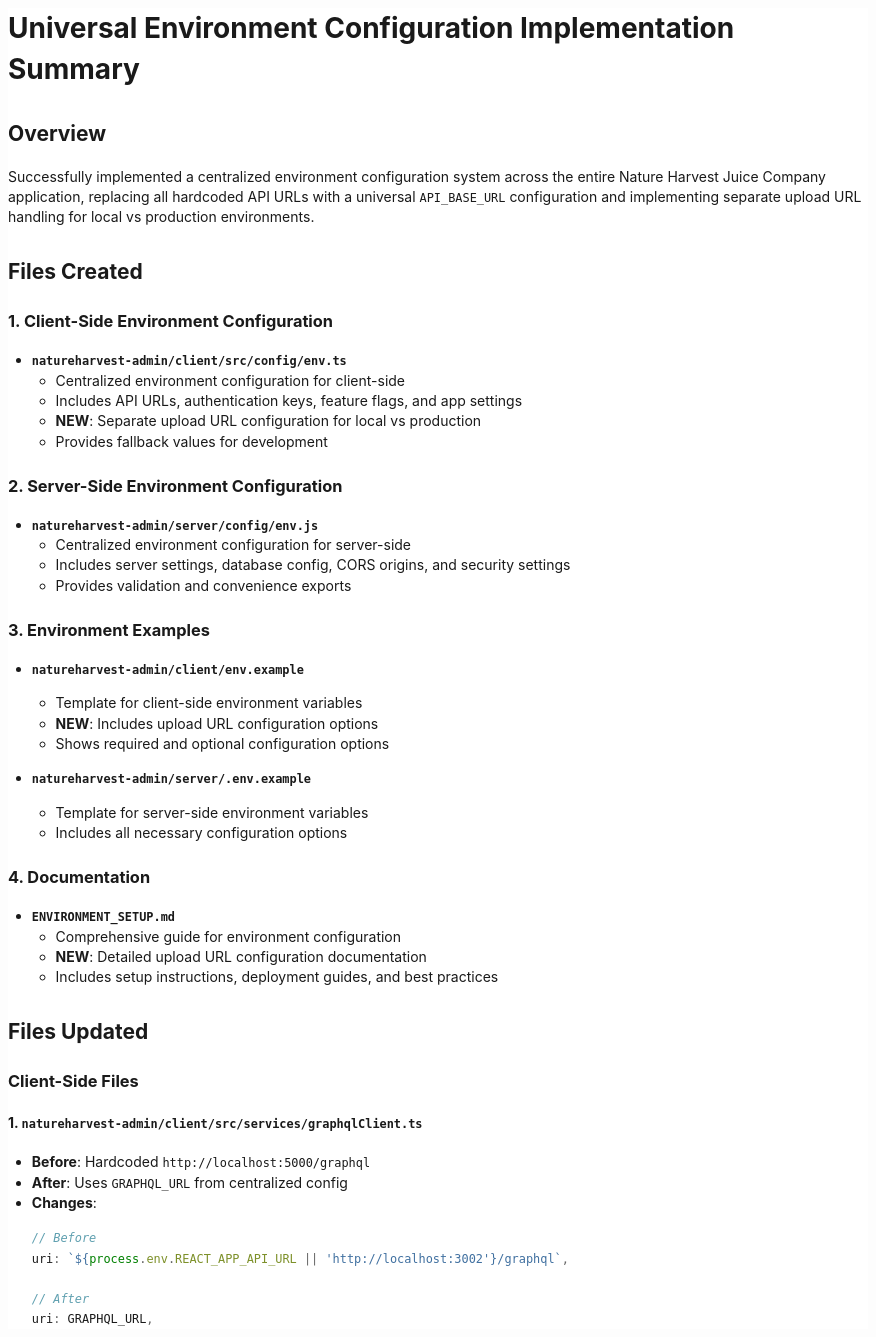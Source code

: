 # Universal Environment Configuration Implementation Summary

## Overview
Successfully implemented a centralized environment configuration system across the entire Nature Harvest Juice Company application, replacing all hardcoded API URLs with a universal `API_BASE_URL` configuration and implementing separate upload URL handling for local vs production environments.

## Files Created

### 1. Client-Side Environment Configuration
- **`natureharvest-admin/client/src/config/env.ts`**
  - Centralized environment configuration for client-side
  - Includes API URLs, authentication keys, feature flags, and app settings
  - **NEW**: Separate upload URL configuration for local vs production
  - Provides fallback values for development

### 2. Server-Side Environment Configuration  
- **`natureharvest-admin/server/config/env.js`**
  - Centralized environment configuration for server-side
  - Includes server settings, database config, CORS origins, and security settings
  - Provides validation and convenience exports

### 3. Environment Examples
- **`natureharvest-admin/client/env.example`**
  - Template for client-side environment variables
  - **NEW**: Includes upload URL configuration options
  - Shows required and optional configuration options

- **`natureharvest-admin/server/.env.example`**
  - Template for server-side environment variables
  - Includes all necessary configuration options

### 4. Documentation
- **`ENVIRONMENT_SETUP.md`**
  - Comprehensive guide for environment configuration
  - **NEW**: Detailed upload URL configuration documentation
  - Includes setup instructions, deployment guides, and best practices

## Files Updated

### Client-Side Files

#### 1. **`natureharvest-admin/client/src/services/graphqlClient.ts`**
- **Before**: Hardcoded `http://localhost:5000/graphql`
- **After**: Uses `GRAPHQL_URL` from centralized config
- **Changes**:
  ```typescript
  // Before
  uri: `${process.env.REACT_APP_API_URL || 'http://localhost:3002'}/graphql`,
  
  // After  
  uri: GRAPHQL_URL,
  ```
